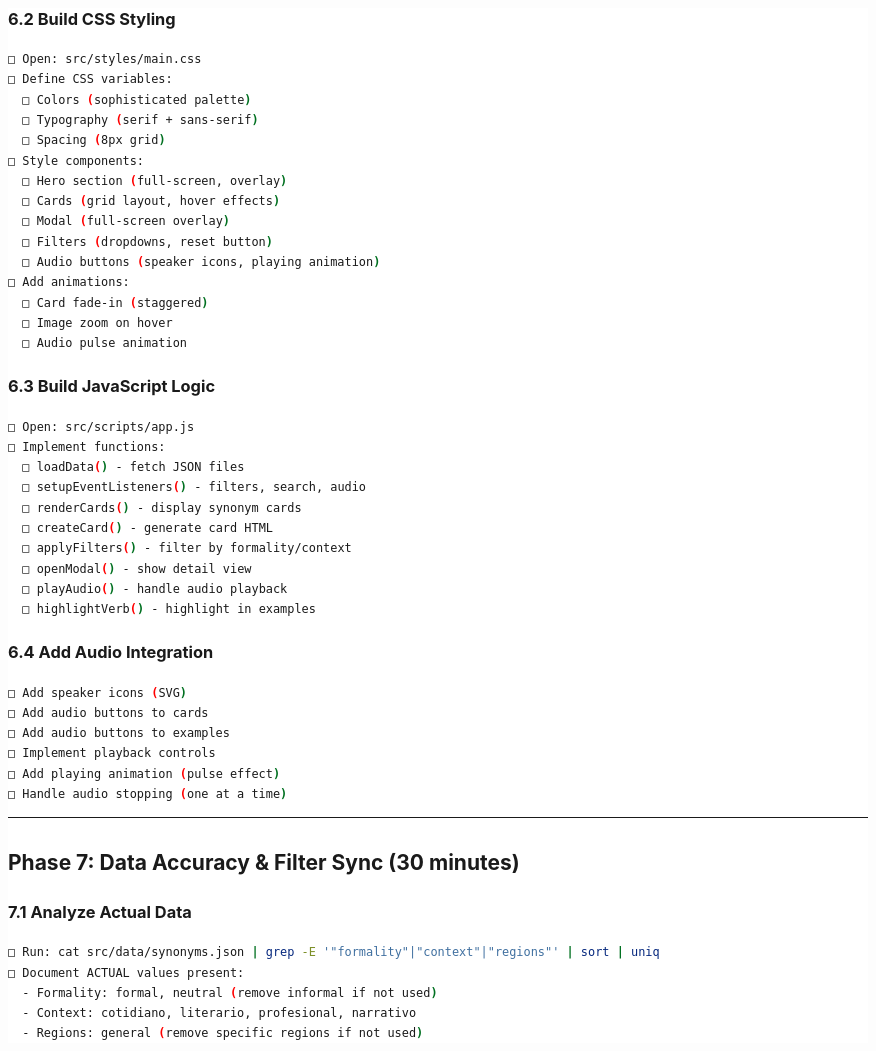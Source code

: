 ### 6.2 Build CSS Styling
```bash
□ Open: src/styles/main.css
□ Define CSS variables:
  □ Colors (sophisticated palette)
  □ Typography (serif + sans-serif)
  □ Spacing (8px grid)
□ Style components:
  □ Hero section (full-screen, overlay)
  □ Cards (grid layout, hover effects)
  □ Modal (full-screen overlay)
  □ Filters (dropdowns, reset button)
  □ Audio buttons (speaker icons, playing animation)
□ Add animations:
  □ Card fade-in (staggered)
  □ Image zoom on hover
  □ Audio pulse animation
```

### 6.3 Build JavaScript Logic
```bash
□ Open: src/scripts/app.js
□ Implement functions:
  □ loadData() - fetch JSON files
  □ setupEventListeners() - filters, search, audio
  □ renderCards() - display synonym cards
  □ createCard() - generate card HTML
  □ applyFilters() - filter by formality/context
  □ openModal() - show detail view
  □ playAudio() - handle audio playback
  □ highlightVerb() - highlight in examples
```

### 6.4 Add Audio Integration
```bash
□ Add speaker icons (SVG)
□ Add audio buttons to cards
□ Add audio buttons to examples
□ Implement playback controls
□ Add playing animation (pulse effect)
□ Handle audio stopping (one at a time)
```

---

## Phase 7: Data Accuracy & Filter Sync (30 minutes)

### 7.1 Analyze Actual Data
```bash
□ Run: cat src/data/synonyms.json | grep -E '"formality"|"context"|"regions"' | sort | uniq
□ Document ACTUAL values present:
  - Formality: formal, neutral (remove informal if not used)
  - Context: cotidiano, literario, profesional, narrativo
  - Regions: general (remove specific regions if not used)
```
